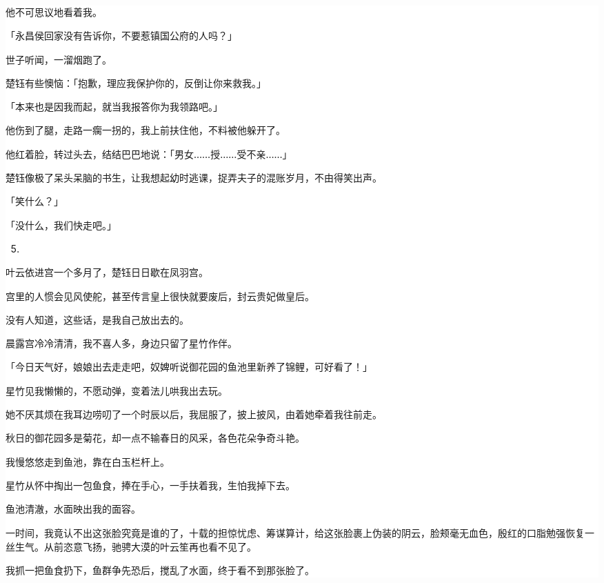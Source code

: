 
他不可思议地看着我。


「永昌侯回家没有告诉你，不要惹镇国公府的人吗？」


世子听闻，一溜烟跑了。


楚钰有些懊恼：「抱歉，理应我保护你的，反倒让你来救我。」


「本来也是因我而起，就当我报答你为我领路吧。」


他伤到了腿，走路一瘸一拐的，我上前扶住他，不料被他躲开了。


他红着脸，转过头去，结结巴巴地说：「男女……授……受不亲……」


楚钰像极了呆头呆脑的书生，让我想起幼时逃课，捉弄夫子的混账岁月，不由得笑出声。


「笑什么？」


「没什么，我们快走吧。」


5.


叶云依进宫一个多月了，楚钰日日歇在凤羽宫。


宫里的人惯会见风使舵，甚至传言皇上很快就要废后，封云贵妃做皇后。


没有人知道，这些话，是我自己放出去的。


晨露宫冷冷清清，我不喜人多，身边只留了星竹作伴。


「今日天气好，娘娘出去走走吧，奴婢听说御花园的鱼池里新养了锦鲤，可好看了！」


星竹见我懒懒的，不愿动弹，变着法儿哄我出去玩。


她不厌其烦在我耳边唠叨了一个时辰以后，我屈服了，披上披风，由着她牵着我往前走。


秋日的御花园多是菊花，却一点不输春日的风采，各色花朵争奇斗艳。


我慢悠悠走到鱼池，靠在白玉栏杆上。


星竹从怀中掏出一包鱼食，捧在手心，一手扶着我，生怕我掉下去。


鱼池清澈，水面映出我的面容。


一时间，我竟认不出这张脸究竟是谁的了，十载的担惊忧虑、筹谋算计，给这张脸裹上伪装的阴云，脸颊毫无血色，殷红的口脂勉强恢复一丝生气。从前恣意飞扬，驰骋大漠的叶云笙再也看不见了。


我抓一把鱼食扔下，鱼群争先恐后，搅乱了水面，终于看不到那张脸了。

